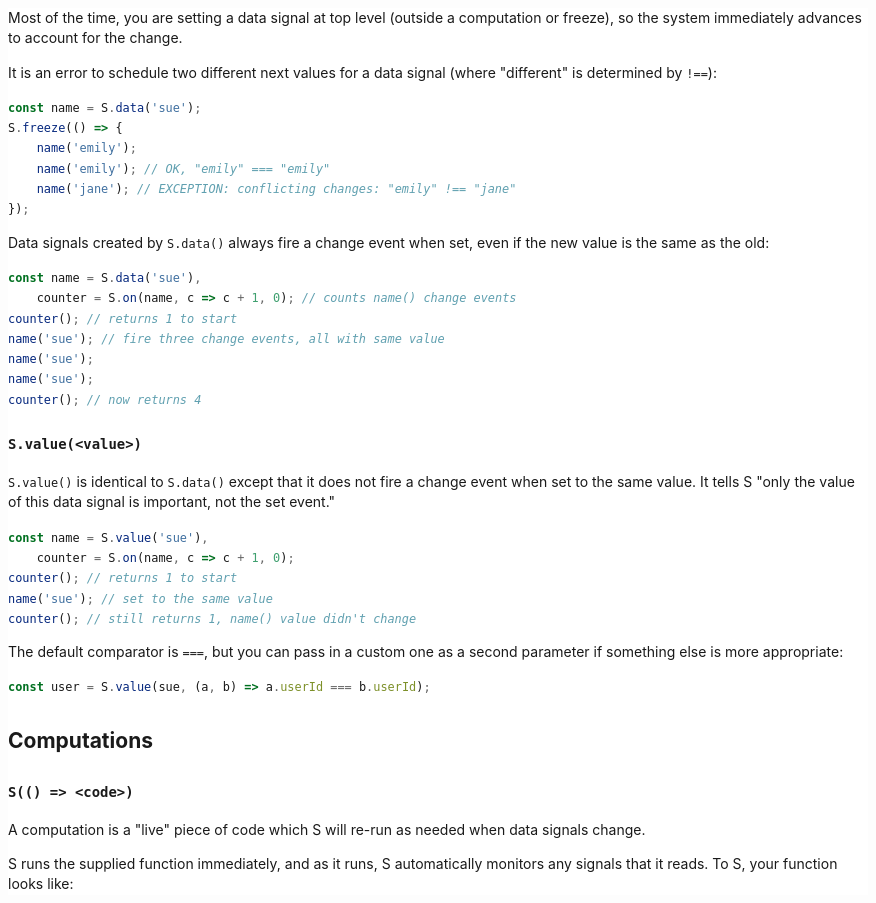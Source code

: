 Most of the time, you are setting a data signal at top level (outside a computation or freeze), so the system immediately advances to account for the change.

It is an error to schedule two different next values for a data signal (where "different" is determined by `!==`):

```javascript
const name = S.data('sue');
S.freeze(() => {
	name('emily');
	name('emily'); // OK, "emily" === "emily"
	name('jane'); // EXCEPTION: conflicting changes: "emily" !== "jane"
});
```

Data signals created by `S.data()` always fire a change event when set, even if the new value is the same as the old:

```javascript
const name = S.data('sue'),
	counter = S.on(name, c => c + 1, 0); // counts name() change events
counter(); // returns 1 to start
name('sue'); // fire three change events, all with same value
name('sue');
name('sue');
counter(); // now returns 4
```

### `S.value(<value>)`

`S.value()` is identical to `S.data()` except that it does not fire a change event when set to the same value. It tells S "only the value of this data signal is important, not the set event."

```javascript
const name = S.value('sue'),
	counter = S.on(name, c => c + 1, 0);
counter(); // returns 1 to start
name('sue'); // set to the same value
counter(); // still returns 1, name() value didn't change
```

The default comparator is `===`, but you can pass in a custom one as a second parameter if something else is more appropriate:

```javascript
const user = S.value(sue, (a, b) => a.userId === b.userId);
```

## Computations

### `S(() => <code>)`

A computation is a "live" piece of code which S will re-run as needed when data signals change.

S runs the supplied function immediately, and as it runs, S automatically monitors any signals that it reads. To S, your function looks like:
